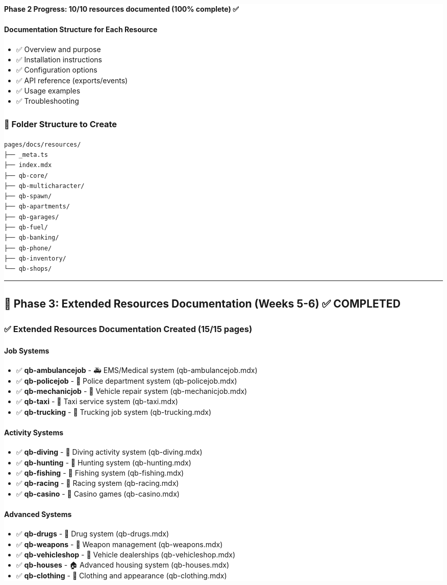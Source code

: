 **Phase 2 Progress: 10/10 resources documented (100% complete) ✅**

#### Documentation Structure for Each Resource
- ✅ Overview and purpose
- ✅ Installation instructions
- ✅ Configuration options
- ✅ API reference (exports/events)
- ✅ Usage examples
- ✅ Troubleshooting

### 📁 Folder Structure to Create
```
pages/docs/resources/
├── _meta.ts
├── index.mdx
├── qb-core/
├── qb-multicharacter/
├── qb-spawn/
├── qb-apartments/
├── qb-garages/
├── qb-fuel/
├── qb-banking/
├── qb-phone/
├── qb-inventory/
└── qb-shops/
```

---

## 📅 Phase 3: Extended Resources Documentation (Weeks 5-6) ✅ COMPLETED

### ✅ Extended Resources Documentation Created (15/15 pages)

#### Job Systems
- ✅ **qb-ambulancejob** - 🚑 EMS/Medical system (qb-ambulancejob.mdx)
- ✅ **qb-policejob** - 👮 Police department system (qb-policejob.mdx)
- ✅ **qb-mechanicjob** - 🔧 Vehicle repair system (qb-mechanicjob.mdx)
- ✅ **qb-taxi** - 🚕 Taxi service system (qb-taxi.mdx)
- ✅ **qb-trucking** - 🚛 Trucking job system (qb-trucking.mdx)

#### Activity Systems
- ✅ **qb-diving** - 🤿 Diving activity system (qb-diving.mdx)
- ✅ **qb-hunting** - 🦌 Hunting system (qb-hunting.mdx)
- ✅ **qb-fishing** - 🎣 Fishing system (qb-fishing.mdx)
- ✅ **qb-racing** - 🏁 Racing system (qb-racing.mdx)
- ✅ **qb-casino** - 🎰 Casino games (qb-casino.mdx)

#### Advanced Systems
- ✅ **qb-drugs** - 💊 Drug system (qb-drugs.mdx)
- ✅ **qb-weapons** - 🔫 Weapon management (qb-weapons.mdx)
- ✅ **qb-vehicleshop** - 🚗 Vehicle dealerships (qb-vehicleshop.mdx)
- ✅ **qb-houses** - 🏠 Advanced housing system (qb-houses.mdx)
- ✅ **qb-clothing** - 👔 Clothing and appearance (qb-clothing.mdx)
